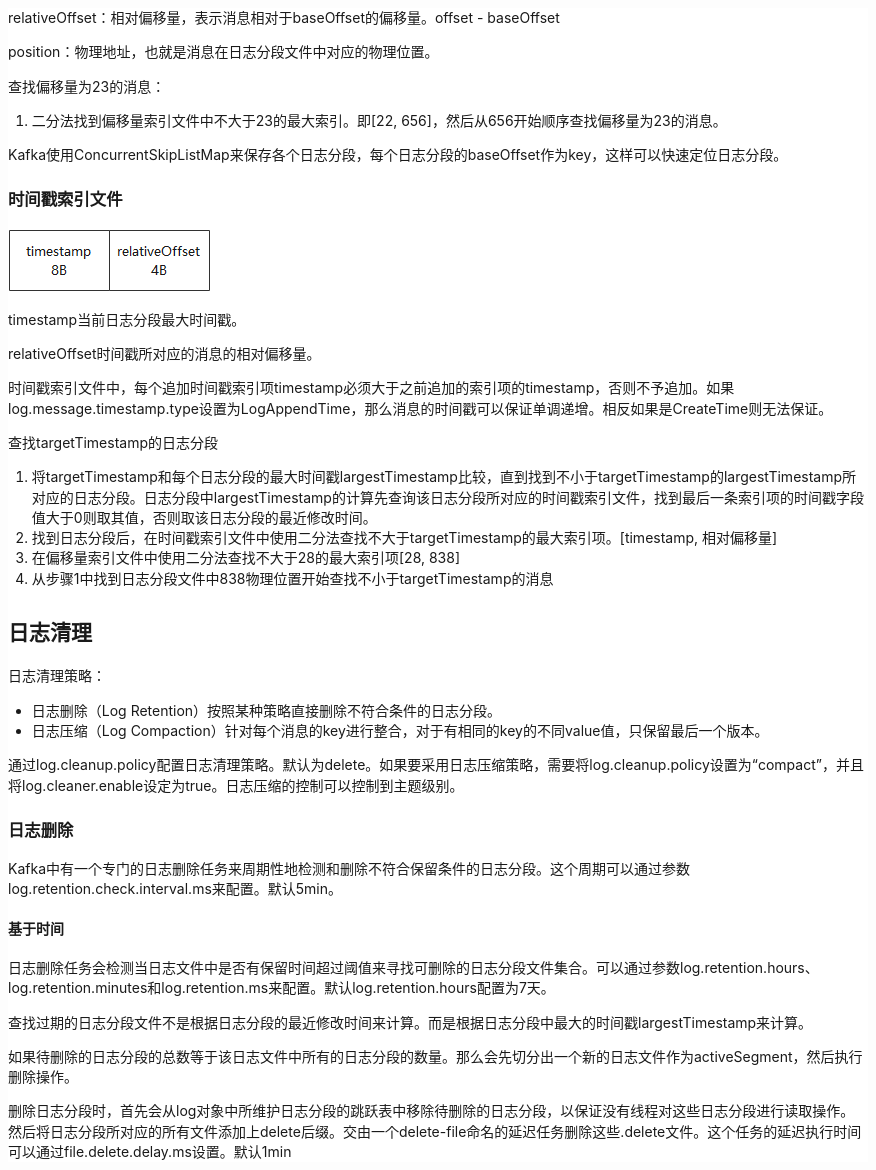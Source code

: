 relativeOffset：相对偏移量，表示消息相对于baseOffset的偏移量。offset - baseOffset 

position：物理地址，也就是消息在日志分段文件中对应的物理位置。

查找偏移量为23的消息：

1. 二分法找到偏移量索引文件中不大于23的最大索引。即[22, 656]，然后从656开始顺序查找偏移量为23的消息。

Kafka使用ConcurrentSkipListMap来保存各个日志分段，每个日志分段的baseOffset作为key，这样可以快速定位日志分段。

### 时间戳索引文件

![image-20210924074038146](pic/timestampOffset.png)

timestamp当前日志分段最大时间戳。

relativeOffset时间戳所对应的消息的相对偏移量。

时间戳索引文件中，每个追加时间戳索引项timestamp必须大于之前追加的索引项的timestamp，否则不予追加。如果log.message.timestamp.type设置为LogAppendTime，那么消息的时间戳可以保证单调递增。相反如果是CreateTime则无法保证。

查找targetTimestamp的日志分段

1. 将targetTimestamp和每个日志分段的最大时间戳largestTimestamp比较，直到找到不小于targetTimestamp的largestTimestamp所对应的日志分段。日志分段中largestTimestamp的计算先查询该日志分段所对应的时间戳索引文件，找到最后一条索引项的时间戳字段值大于0则取其值，否则取该日志分段的最近修改时间。
2. 找到日志分段后，在时间戳索引文件中使用二分法查找不大于targetTimestamp的最大索引项。[timestamp, 相对偏移量]
3. 在偏移量索引文件中使用二分法查找不大于28的最大索引项[28, 838]
4. 从步骤1中找到日志分段文件中838物理位置开始查找不小于targetTimestamp的消息

## 日志清理

日志清理策略：

- 日志删除（Log Retention）按照某种策略直接删除不符合条件的日志分段。
- 日志压缩（Log Compaction）针对每个消息的key进行整合，对于有相同的key的不同value值，只保留最后一个版本。

通过log.cleanup.policy配置日志清理策略。默认为delete。如果要采用日志压缩策略，需要将log.cleanup.policy设置为“compact”，并且将log.cleaner.enable设定为true。日志压缩的控制可以控制到主题级别。

### 日志删除

Kafka中有一个专门的日志删除任务来周期性地检测和删除不符合保留条件的日志分段。这个周期可以通过参数log.retention.check.interval.ms来配置。默认5min。

#### 基于时间

日志删除任务会检测当日志文件中是否有保留时间超过阈值来寻找可删除的日志分段文件集合。可以通过参数log.retention.hours、log.retention.minutes和log.retention.ms来配置。默认log.retention.hours配置为7天。

查找过期的日志分段文件不是根据日志分段的最近修改时间来计算。而是根据日志分段中最大的时间戳largestTimestamp来计算。

如果待删除的日志分段的总数等于该日志文件中所有的日志分段的数量。那么会先切分出一个新的日志文件作为activeSegment，然后执行删除操作。

删除日志分段时，首先会从log对象中所维护日志分段的跳跃表中移除待删除的日志分段，以保证没有线程对这些日志分段进行读取操作。然后将日志分段所对应的所有文件添加上delete后缀。交由一个delete-file命名的延迟任务删除这些.delete文件。这个任务的延迟执行时间可以通过file.delete.delay.ms设置。默认1min


[broker配置文件]: config/server.properties
[producer配置]: config/producer.properties
[consumer配置]: config/consumer.properties